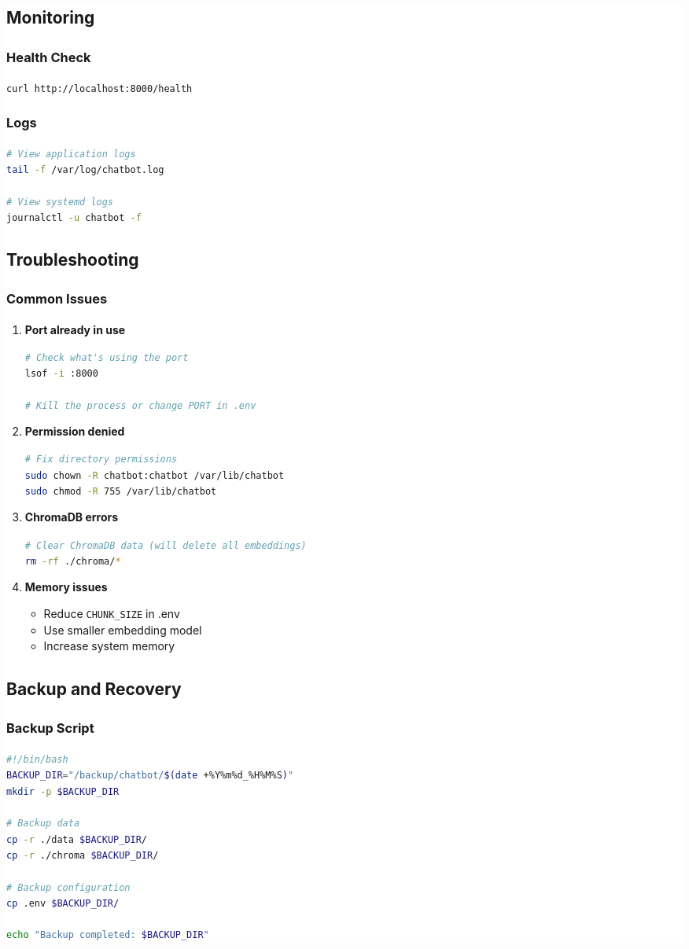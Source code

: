 ## Monitoring

### Health Check
```bash
curl http://localhost:8000/health
```

### Logs
```bash
# View application logs
tail -f /var/log/chatbot.log

# View systemd logs
journalctl -u chatbot -f
```

## Troubleshooting

### Common Issues

1. **Port already in use**
   ```bash
   # Check what's using the port
   lsof -i :8000
   
   # Kill the process or change PORT in .env
   ```

2. **Permission denied**
   ```bash
   # Fix directory permissions
   sudo chown -R chatbot:chatbot /var/lib/chatbot
   sudo chmod -R 755 /var/lib/chatbot
   ```

3. **ChromaDB errors**
   ```bash
   # Clear ChromaDB data (will delete all embeddings)
   rm -rf ./chroma/*
   ```

4. **Memory issues**
   - Reduce `CHUNK_SIZE` in .env
   - Use smaller embedding model
   - Increase system memory

## Backup and Recovery

### Backup Script
```bash
#!/bin/bash
BACKUP_DIR="/backup/chatbot/$(date +%Y%m%d_%H%M%S)"
mkdir -p $BACKUP_DIR

# Backup data
cp -r ./data $BACKUP_DIR/
cp -r ./chroma $BACKUP_DIR/

# Backup configuration
cp .env $BACKUP_DIR/

echo "Backup completed: $BACKUP_DIR"
```
